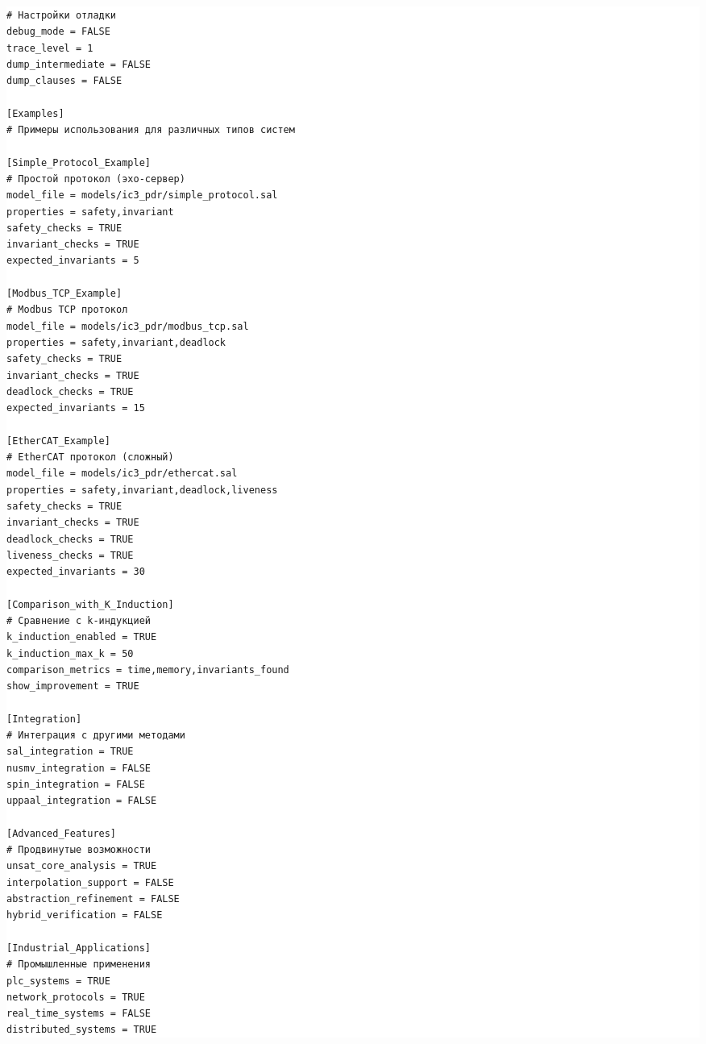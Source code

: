 ```properties
# Настройки отладки
debug_mode = FALSE
trace_level = 1
dump_intermediate = FALSE
dump_clauses = FALSE

[Examples]
# Примеры использования для различных типов систем

[Simple_Protocol_Example]
# Простой протокол (эхо-сервер)
model_file = models/ic3_pdr/simple_protocol.sal
properties = safety,invariant
safety_checks = TRUE
invariant_checks = TRUE
expected_invariants = 5

[Modbus_TCP_Example]
# Modbus TCP протокол
model_file = models/ic3_pdr/modbus_tcp.sal
properties = safety,invariant,deadlock
safety_checks = TRUE
invariant_checks = TRUE
deadlock_checks = TRUE
expected_invariants = 15

[EtherCAT_Example]
# EtherCAT протокол (сложный)
model_file = models/ic3_pdr/ethercat.sal
properties = safety,invariant,deadlock,liveness
safety_checks = TRUE
invariant_checks = TRUE
deadlock_checks = TRUE
liveness_checks = TRUE
expected_invariants = 30

[Comparison_with_K_Induction]
# Сравнение с k-индукцией
k_induction_enabled = TRUE
k_induction_max_k = 50
comparison_metrics = time,memory,invariants_found
show_improvement = TRUE

[Integration]
# Интеграция с другими методами
sal_integration = TRUE
nusmv_integration = FALSE
spin_integration = FALSE
uppaal_integration = FALSE

[Advanced_Features]
# Продвинутые возможности
unsat_core_analysis = TRUE
interpolation_support = FALSE
abstraction_refinement = FALSE
hybrid_verification = FALSE

[Industrial_Applications]
# Промышленные применения
plc_systems = TRUE
network_protocols = TRUE
real_time_systems = FALSE
distributed_systems = TRUE
```
